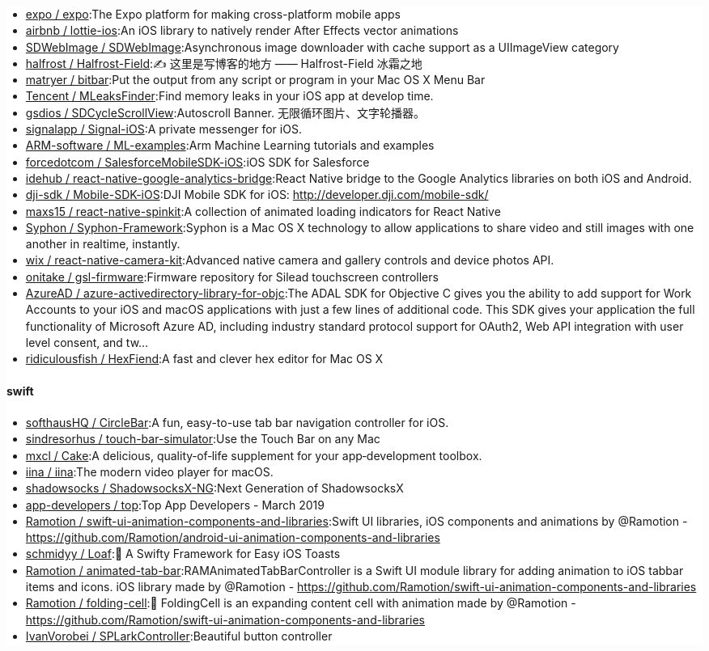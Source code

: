 * [expo / expo](https://github.com/expo/expo):The Expo platform for making cross-platform mobile apps
* [airbnb / lottie-ios](https://github.com/airbnb/lottie-ios):An iOS library to natively render After Effects vector animations
* [SDWebImage / SDWebImage](https://github.com/SDWebImage/SDWebImage):Asynchronous image downloader with cache support as a UIImageView category
* [halfrost / Halfrost-Field](https://github.com/halfrost/Halfrost-Field):✍️ 这里是写博客的地方 —— Halfrost-Field 冰霜之地
* [matryer / bitbar](https://github.com/matryer/bitbar):Put the output from any script or program in your Mac OS X Menu Bar
* [Tencent / MLeaksFinder](https://github.com/Tencent/MLeaksFinder):Find memory leaks in your iOS app at develop time.
* [gsdios / SDCycleScrollView](https://github.com/gsdios/SDCycleScrollView):Autoscroll Banner. 无限循环图片、文字轮播器。
* [signalapp / Signal-iOS](https://github.com/signalapp/Signal-iOS):A private messenger for iOS.
* [ARM-software / ML-examples](https://github.com/ARM-software/ML-examples):Arm Machine Learning tutorials and examples
* [forcedotcom / SalesforceMobileSDK-iOS](https://github.com/forcedotcom/SalesforceMobileSDK-iOS):iOS SDK for Salesforce
* [idehub / react-native-google-analytics-bridge](https://github.com/idehub/react-native-google-analytics-bridge):React Native bridge to the Google Analytics libraries on both iOS and Android.
* [dji-sdk / Mobile-SDK-iOS](https://github.com/dji-sdk/Mobile-SDK-iOS):DJI Mobile SDK for iOS: http://developer.dji.com/mobile-sdk/
* [maxs15 / react-native-spinkit](https://github.com/maxs15/react-native-spinkit):A collection of animated loading indicators for React Native
* [Syphon / Syphon-Framework](https://github.com/Syphon/Syphon-Framework):Syphon is a Mac OS X technology to allow applications to share video and still images with one another in realtime, instantly.
* [wix / react-native-camera-kit](https://github.com/wix/react-native-camera-kit):Advanced native camera and gallery controls and device photos API.
* [onitake / gsl-firmware](https://github.com/onitake/gsl-firmware):Firmware repository for Silead touchscreen controllers
* [AzureAD / azure-activedirectory-library-for-objc](https://github.com/AzureAD/azure-activedirectory-library-for-objc):The ADAL SDK for Objective C gives you the ability to add support for Work Accounts to your iOS and macOS applications with just a few lines of additional code. This SDK gives your application the full functionality of Microsoft Azure AD, including industry standard protocol support for OAuth2, Web API integration with user level consent, and tw…
* [ridiculousfish / HexFiend](https://github.com/ridiculousfish/HexFiend):A fast and clever hex editor for Mac OS X

#### swift
* [softhausHQ / CircleBar](https://github.com/softhausHQ/CircleBar):A fun, easy-to-use tab bar navigation controller for iOS.
* [sindresorhus / touch-bar-simulator](https://github.com/sindresorhus/touch-bar-simulator):Use the Touch Bar on any Mac
* [mxcl / Cake](https://github.com/mxcl/Cake):A delicious, quality‑of‑life supplement for your app‑development toolbox.
* [iina / iina](https://github.com/iina/iina):The modern video player for macOS.
* [shadowsocks / ShadowsocksX-NG](https://github.com/shadowsocks/ShadowsocksX-NG):Next Generation of ShadowsocksX
* [app-developers / top](https://github.com/app-developers/top):Top App Developers - March 2019
* [Ramotion / swift-ui-animation-components-and-libraries](https://github.com/Ramotion/swift-ui-animation-components-and-libraries):Swift UI libraries, iOS components and animations by @Ramotion - https://github.com/Ramotion/android-ui-animation-components-and-libraries
* [schmidyy / Loaf](https://github.com/schmidyy/Loaf):🍞 A Swifty Framework for Easy iOS Toasts
* [Ramotion / animated-tab-bar](https://github.com/Ramotion/animated-tab-bar):RAMAnimatedTabBarController is a Swift UI module library for adding animation to iOS tabbar items and icons. iOS library made by @Ramotion - https://github.com/Ramotion/swift-ui-animation-components-and-libraries
* [Ramotion / folding-cell](https://github.com/Ramotion/folding-cell):📃 FoldingCell is an expanding content cell with animation made by @Ramotion - https://github.com/Ramotion/swift-ui-animation-components-and-libraries
* [IvanVorobei / SPLarkController](https://github.com/IvanVorobei/SPLarkController):Beautiful button controller